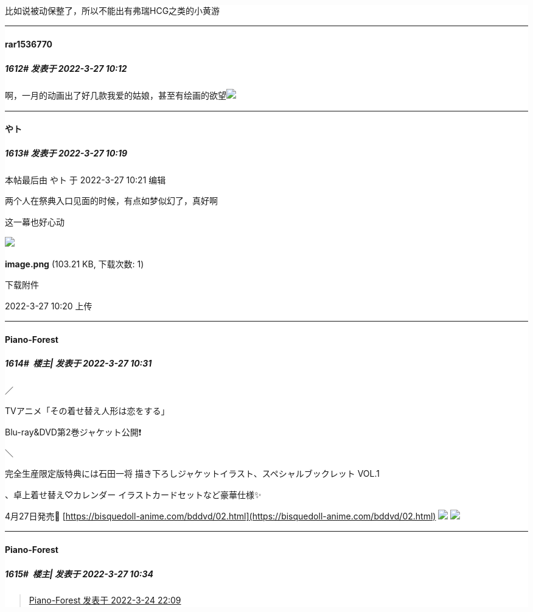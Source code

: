 比如说被动保整了，所以不能出有弗瑞HCG之类的小黄游

*****

####  rar1536770  
##### 1612#       发表于 2022-3-27 10:12

啊，一月的动画出了好几款我爱的姑娘，甚至有绘画的欲望<img src="https://static.saraba1st.com/image/smiley/face2017/074.png" referrerpolicy="no-referrer">

*****

####  やト  
##### 1613#       发表于 2022-3-27 10:19

 本帖最后由 やト 于 2022-3-27 10:21 编辑 

 两个人在祭典入口见面的时候，有点如梦似幻了，真好啊

这一幕也好心动

<img src="https://img.saraba1st.com/forum/202203/27/102056jcxkokxii1p2zipk.png" referrerpolicy="no-referrer">

<strong>image.png</strong> (103.21 KB, 下载次数: 1)

下载附件

2022-3-27 10:20 上传

*****

####  Piano-Forest  
##### 1614#         楼主| 发表于 2022-3-27 10:31

／

TVアニメ「その着せ替え人形は恋をする」

Blu-ray&amp;DVD第2巻ジャケット公開❗

＼

完全生産限定版特典には石田一将 描き下ろしジャケットイラスト、スペシャルブックレット VOL.1

、卓上着せ替え♡カレンダー イラストカードセットなど豪華仕様✨

4月27日発売📀
[https://bisquedoll-anime.com/bddvd/02.html](https://bisquedoll-anime.com/bddvd/02.html)
<img src="https://p.sda1.dev/5/037dd365e5133466a4a7cf6f4961804e/20220327_012658.jpg" referrerpolicy="no-referrer">
<img src="https://p.sda1.dev/5/ce8e7f600758af4d5f8b10d9961d52ca/20220327_092731.jpg" referrerpolicy="no-referrer">

*****

####  Piano-Forest  
##### 1615#         楼主| 发表于 2022-3-27 10:34

<blockquote><a href="httphttps://bbs.saraba1st.com/2b/forum.php?mod=redirect&amp;goto=findpost&amp;pid=55173578&amp;ptid=1998862" target="_blank">Piano-Forest 发表于 2022-3-24 22:09</a>
